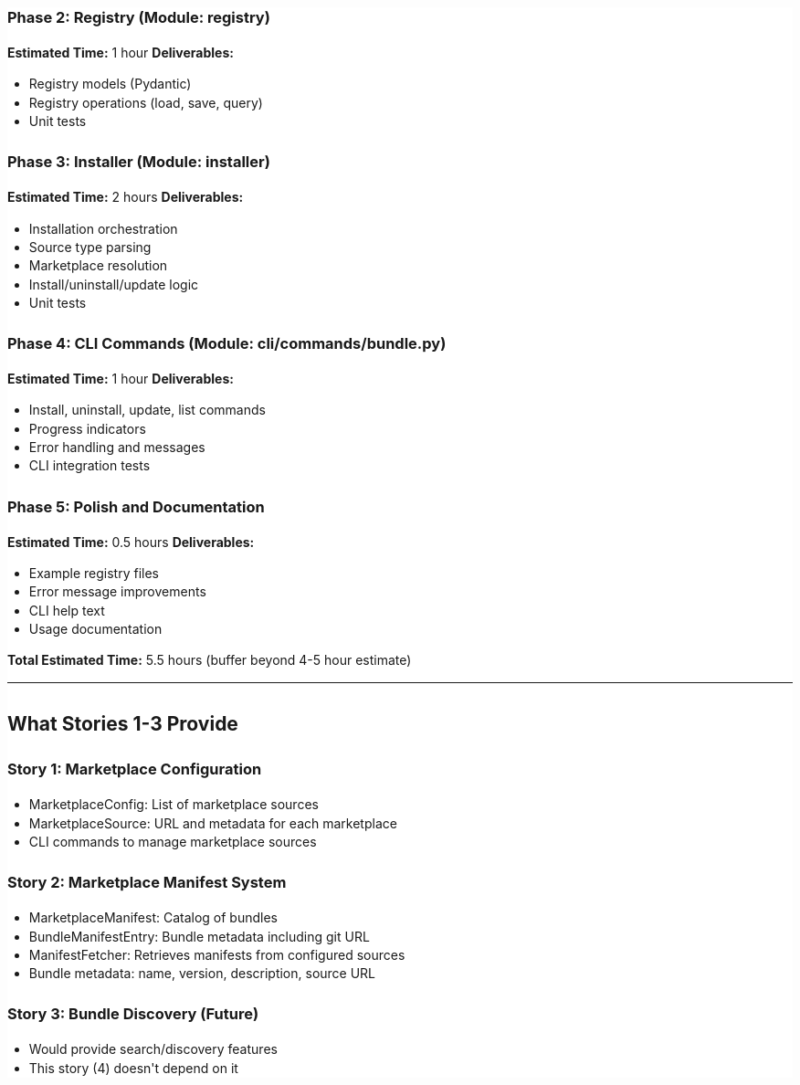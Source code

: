 ### Phase 2: Registry (Module: registry)
**Estimated Time:** 1 hour
**Deliverables:**
- Registry models (Pydantic)
- Registry operations (load, save, query)
- Unit tests

### Phase 3: Installer (Module: installer)
**Estimated Time:** 2 hours
**Deliverables:**
- Installation orchestration
- Source type parsing
- Marketplace resolution
- Install/uninstall/update logic
- Unit tests

### Phase 4: CLI Commands (Module: cli/commands/bundle.py)
**Estimated Time:** 1 hour
**Deliverables:**
- Install, uninstall, update, list commands
- Progress indicators
- Error handling and messages
- CLI integration tests

### Phase 5: Polish and Documentation
**Estimated Time:** 0.5 hours
**Deliverables:**
- Example registry files
- Error message improvements
- CLI help text
- Usage documentation

**Total Estimated Time:** 5.5 hours (buffer beyond 4-5 hour estimate)

---

## What Stories 1-3 Provide

### Story 1: Marketplace Configuration
- MarketplaceConfig: List of marketplace sources
- MarketplaceSource: URL and metadata for each marketplace
- CLI commands to manage marketplace sources

### Story 2: Marketplace Manifest System
- MarketplaceManifest: Catalog of bundles
- BundleManifestEntry: Bundle metadata including git URL
- ManifestFetcher: Retrieves manifests from configured sources
- Bundle metadata: name, version, description, source URL

### Story 3: Bundle Discovery (Future)
- Would provide search/discovery features
- This story (4) doesn't depend on it

